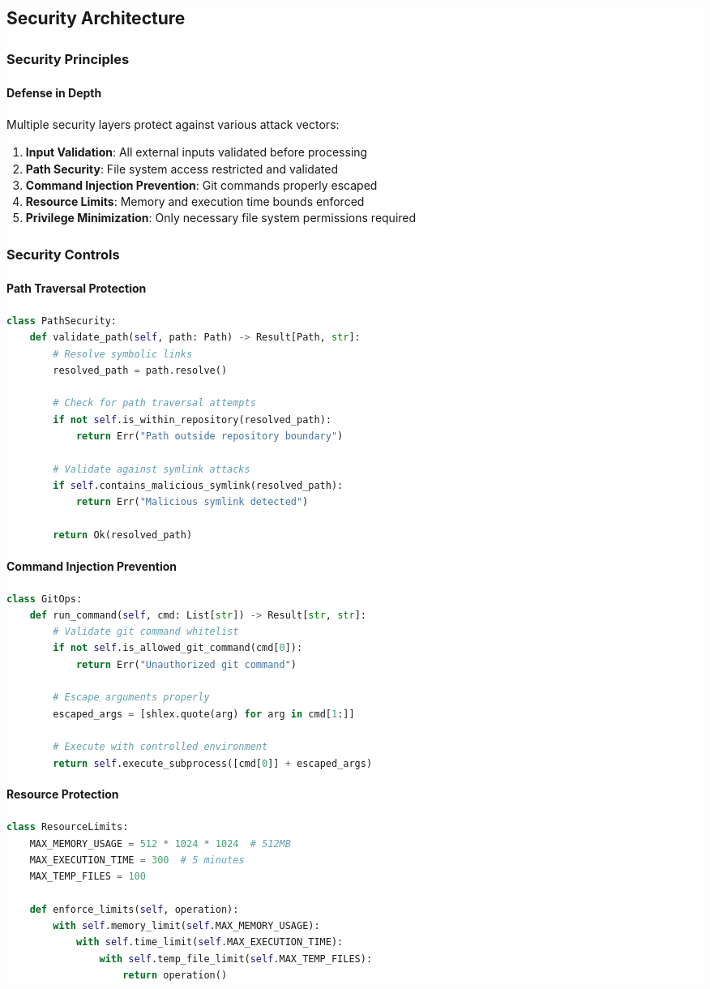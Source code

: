 
## Security Architecture

### Security Principles

#### Defense in Depth
Multiple security layers protect against various attack vectors:
1. **Input Validation**: All external inputs validated before processing
2. **Path Security**: File system access restricted and validated
3. **Command Injection Prevention**: Git commands properly escaped
4. **Resource Limits**: Memory and execution time bounds enforced
5. **Privilege Minimization**: Only necessary file system permissions required

### Security Controls

#### Path Traversal Protection
```python
class PathSecurity:
    def validate_path(self, path: Path) -> Result[Path, str]:
        # Resolve symbolic links
        resolved_path = path.resolve()
        
        # Check for path traversal attempts
        if not self.is_within_repository(resolved_path):
            return Err("Path outside repository boundary")
        
        # Validate against symlink attacks
        if self.contains_malicious_symlink(resolved_path):
            return Err("Malicious symlink detected")
        
        return Ok(resolved_path)
```

#### Command Injection Prevention
```python
class GitOps:
    def run_command(self, cmd: List[str]) -> Result[str, str]:
        # Validate git command whitelist
        if not self.is_allowed_git_command(cmd[0]):
            return Err("Unauthorized git command")
        
        # Escape arguments properly
        escaped_args = [shlex.quote(arg) for arg in cmd[1:]]
        
        # Execute with controlled environment
        return self.execute_subprocess([cmd[0]] + escaped_args)
```

#### Resource Protection
```python
class ResourceLimits:
    MAX_MEMORY_USAGE = 512 * 1024 * 1024  # 512MB
    MAX_EXECUTION_TIME = 300  # 5 minutes
    MAX_TEMP_FILES = 100
    
    def enforce_limits(self, operation):
        with self.memory_limit(self.MAX_MEMORY_USAGE):
            with self.time_limit(self.MAX_EXECUTION_TIME):
                with self.temp_file_limit(self.MAX_TEMP_FILES):
                    return operation()
```
